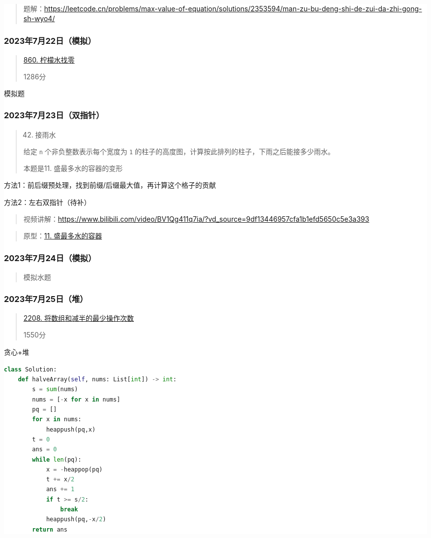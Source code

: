 > 题解：https://leetcode.cn/problems/max-value-of-equation/solutions/2353594/man-zu-bu-deng-shi-de-zui-da-zhi-gong-sh-wyo4/

### 2023年7月22日（模拟）

>  [860. 柠檬水找零](https://leetcode.cn/problems/lemonade-change/)
>
> 1286分

模拟题

### 2023年7月23日（双指针）

> 42. 接雨水
>
> 给定 `n` 个非负整数表示每个宽度为 `1` 的柱子的高度图，计算按此排列的柱子，下雨之后能接多少雨水。
>
> 本题是11. 盛最多水的容器的变形

方法1：前后缀预处理，找到前缀/后缀最大值，再计算这个格子的贡献

方法2：左右双指针（待补）

> 视频讲解：https://www.bilibili.com/video/BV1Qg411q7ia/?vd_source=9df13446957cfa1b1efd5650c5e3a393

> 原型：[11. 盛最多水的容器](https://leetcode.cn/problems/container-with-most-water/)

### 2023年7月24日（模拟）

> 模拟水题

### 2023年7月25日（堆）

> [2208. 将数组和减半的最少操作次数](https://leetcode.cn/problems/minimum-operations-to-halve-array-sum/)
>
> 1550分

贪心+堆

```python
class Solution:
    def halveArray(self, nums: List[int]) -> int:
        s = sum(nums)
        nums = [-x for x in nums]
        pq = []
        for x in nums:
            heappush(pq,x)
        t = 0
        ans = 0
        while len(pq):
            x = -heappop(pq)
            t += x/2
            ans += 1
            if t >= s/2:
                break
            heappush(pq,-x/2)
        return ans
```
